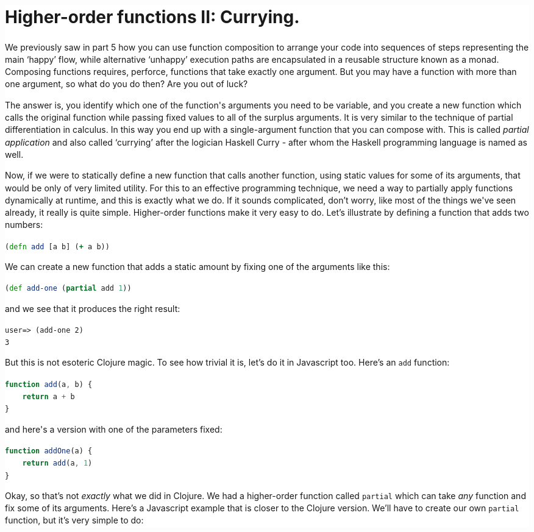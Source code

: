 
# Higher-order functions II: Currying.

We previously saw in part 5 how you can use function composition to arrange your code into sequences of steps representing the main ‘happy’ flow, while alternative ‘unhappy’ execution paths are encapsulated in a reusable structure known as a monad. Composing functions requires, perforce, functions that take exactly one argument. But you may have a function with more than one argument, so what do you do then? Are you out of luck?

The answer is, you identify which one of the function's arguments you need to be variable, and you create a new function which calls the original function while passing fixed values to all of the surplus arguments. It is very similar to the technique of partial differentiation in calculus. In this way you end up with a single-argument function that you can compose with. This is called _partial application_ and also called ‘currying’ after the logician Haskell Curry - after whom the Haskell programming language is named as well.

Now, if we were to statically define a new function that calls another function, using static values for some of its arguments, that would be only of very limited utility. For this to an effective programming technique, we need a way to partially apply functions dynamically at runtime, and this is exactly what we do. If it sounds complicated, don’t worry, like most of the things we've seen already, it really is quite simple. Higher-order functions make it very easy to do. Let’s illustrate by defining a function that adds two numbers:

```clojure
(defn add [a b] (+ a b))
```

We can create a new function that adds a static amount by fixing one of the arguments like this:

```clojure
(def add-one (partial add 1))
```

and we see that it produces the right result:

```
user=> (add-one 2)
3
```

But this is not esoteric Clojure magic. To see how trivial it is, let’s do it in Javascript too. Here’s an `add` function:

```javascript
function add(a, b) {
    return a + b
}
```

and here's a version with one of the parameters fixed:

```javascript
function addOne(a) {
    return add(a, 1)
}
```

Okay, so that’s not _exactly_ what we did in Clojure. We had a higher-order function called `partial` which can take _any_ function and fix some of its arguments. Here’s a Javascript example that is closer to the Clojure version. We’ll have to create our own `partial` function, but it’s very simple to do:
